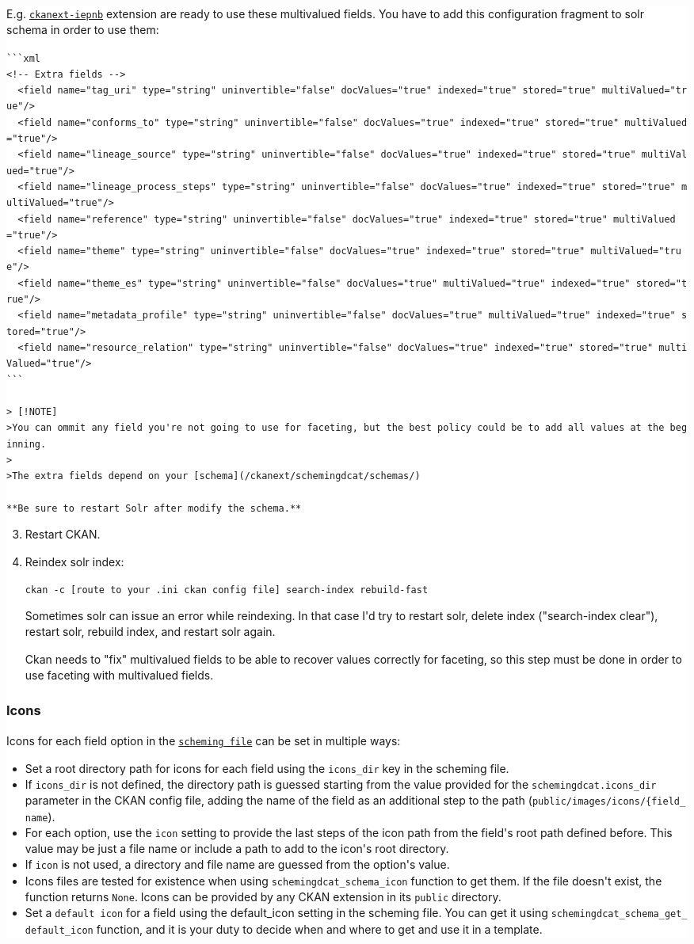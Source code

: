    E.g. [`ckanext-iepnb`](https://github.com/OpenDataGIS/ckanext-iepnb) extension are ready to use these multivalued fields. You have to add this configuration fragment to solr schema in order to use them:
	
    ```xml
    <!-- Extra fields -->
      <field name="tag_uri" type="string" uninvertible="false" docValues="true" indexed="true" stored="true" multiValued="true"/>
      <field name="conforms_to" type="string" uninvertible="false" docValues="true" indexed="true" stored="true" multiValued="true"/>
      <field name="lineage_source" type="string" uninvertible="false" docValues="true" indexed="true" stored="true" multiValued="true"/>
      <field name="lineage_process_steps" type="string" uninvertible="false" docValues="true" indexed="true" stored="true" multiValued="true"/>
      <field name="reference" type="string" uninvertible="false" docValues="true" indexed="true" stored="true" multiValued="true"/>
      <field name="theme" type="string" uninvertible="false" docValues="true" indexed="true" stored="true" multiValued="true"/>
      <field name="theme_es" type="string" uninvertible="false" docValues="true" multiValued="true" indexed="true" stored="true"/>
      <field name="metadata_profile" type="string" uninvertible="false" docValues="true" multiValued="true" indexed="true" stored="true"/>
      <field name="resource_relation" type="string" uninvertible="false" docValues="true" indexed="true" stored="true" multiValued="true"/>
    ```

    > [!NOTE] 
    >You can ommit any field you're not going to use for faceting, but the best policy could be to add all values at the beginning. 
    >
    >The extra fields depend on your [schema](/ckanext/schemingdcat/schemas/)
   	
	**Be sure to restart Solr after modify the schema.**
	
3. Restart CKAN. 
     
4. Reindex solr index:

	`ckan -c [route to your .ini ckan config file] search-index rebuild-fast`

	Sometimes solr can issue an error while reindexing. In that case I'd try to restart solr, delete index ("search-index clear"), restart solr, rebuild index, and restart solr again.
	
	Ckan needs to "fix" multivalued fields to be able to recover values correctly for faceting, so this step must be done in order to use faceting with multivalued fields. 

### Icons
Icons for each field option in the [`scheming file`](ckanext/schemingdcat/schemas/geodcatap/geodcatap_datasets.yaml) can be set in multiple ways:

- Set a root directory path for icons for each field using the `icons_dir` key in the scheming file.
- If `icons_dir` is not defined, the directory path is guessed starting from the value provided for the `schemingdcat.icons_dir` parameter in the CKAN config file, adding the name of the field as an additional step to the path (`public/images/icons/{field_name`).
- For each option, use the `icon` setting to provide the last steps of the icon path from the field's root path defined before. This value may be just a file name or include a path to add to the icon's root directory.
- If `icon` is not used, a directory and file name are guessed from the option's value.
- Icons files are tested for existence when using `schemingdcat_schema_icon` function to get them. If the file doesn't exist, the function returns `None`. Icons can be provided by any CKAN extension in its `public` directory.
- Set a `default icon` for a field using the default_icon setting in the scheming file. You can get it using `schemingdcat_schema_get_default_icon` function, and it is your duty to decide when and where to get and use it in a template.


[^1]: An improvement to [`ckanext-fluent`] (https://github.com/ckan/ckanext-fluent) to allow more versatility in multilingual schema creation and metadata validation.